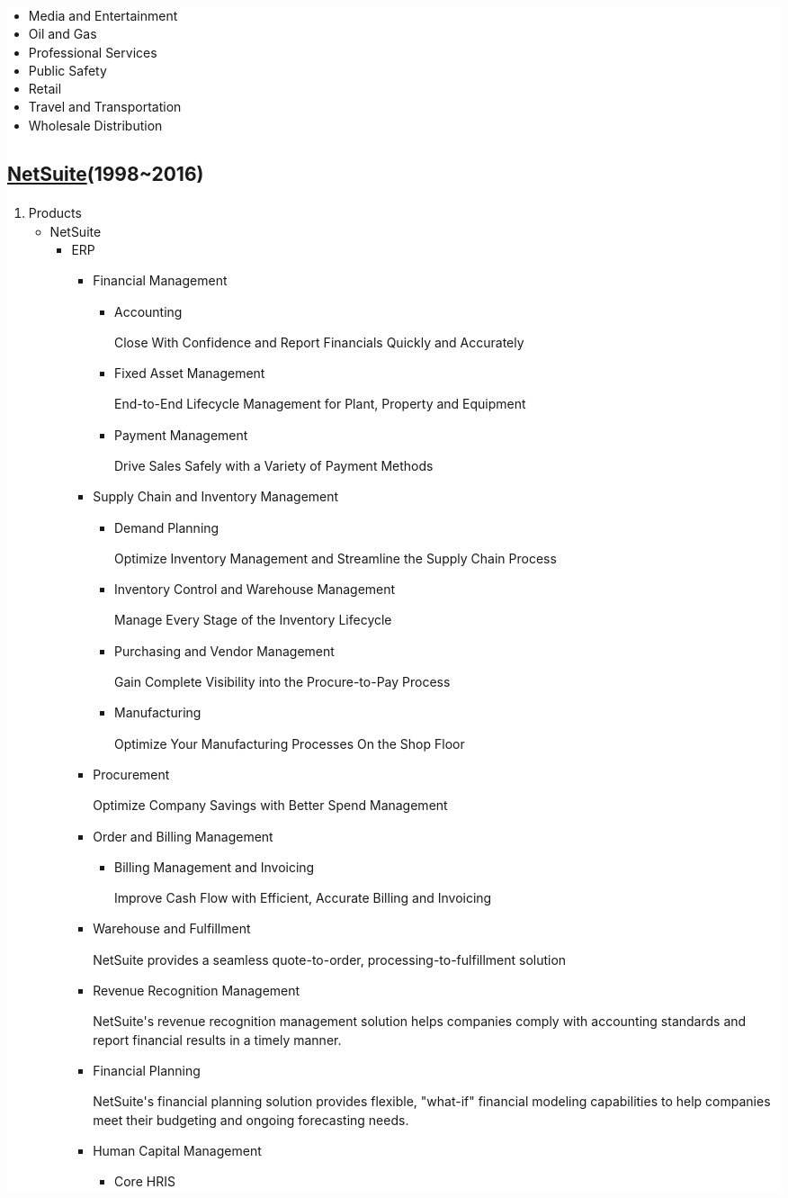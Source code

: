    + Media and Entertainment
   + Oil and Gas
   + Professional Services
   + Public Safety
   + Retail
   + Travel and Transportation
   + Wholesale Distribution

## [NetSuite](http://netsuite.com)(1998~2016)

1. Products
   + NetSuite
     + ERP
       + Financial Management
         + Accounting

           Close With Confidence and Report Financials Quickly and Accurately
         + Fixed Asset Management

           End-to-End Lifecycle Management for Plant, Property and Equipment
         + Payment Management

           Drive Sales Safely with a Variety of Payment Methods
       + Supply Chain and Inventory Management
         + Demand Planning

           Optimize Inventory Management and Streamline the Supply Chain Process
         + Inventory Control and Warehouse Management

           Manage Every Stage of the Inventory Lifecycle
         + Purchasing and Vendor Management

           Gain Complete Visibility into the Procure-to-Pay Process
         + Manufacturing

           Optimize Your Manufacturing Processes On the Shop Floor
       + Procurement

         Optimize Company Savings with Better Spend Management
       + Order and Billing Management
         + Billing Management and Invoicing

           Improve Cash Flow with Efficient, Accurate Billing and Invoicing
       + Warehouse and Fulfillment

         NetSuite provides a seamless quote-to-order, processing-to-fulfillment solution
       + Revenue Recognition Management

         NetSuite's revenue recognition management solution helps companies comply with accounting standards and report financial results in a timely manner.
       + Financial Planning

         NetSuite's financial planning solution provides flexible, "what-if" financial modeling capabilities to help companies meet their budgeting and ongoing forecasting needs.
       + Human Capital Management
         + Core HRIS
